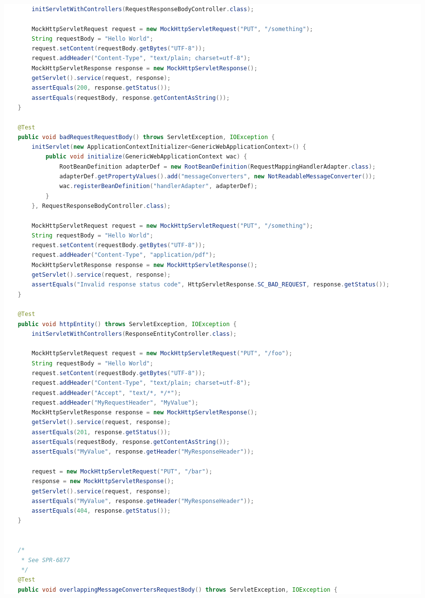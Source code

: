 ```java
		initServletWithControllers(RequestResponseBodyController.class);

		MockHttpServletRequest request = new MockHttpServletRequest("PUT", "/something");
		String requestBody = "Hello World";
		request.setContent(requestBody.getBytes("UTF-8"));
		request.addHeader("Content-Type", "text/plain; charset=utf-8");
		MockHttpServletResponse response = new MockHttpServletResponse();
		getServlet().service(request, response);
		assertEquals(200, response.getStatus());
		assertEquals(requestBody, response.getContentAsString());
	}

	@Test
	public void badRequestRequestBody() throws ServletException, IOException {
		initServlet(new ApplicationContextInitializer<GenericWebApplicationContext>() {
			public void initialize(GenericWebApplicationContext wac) {
				RootBeanDefinition adapterDef = new RootBeanDefinition(RequestMappingHandlerAdapter.class);
				adapterDef.getPropertyValues().add("messageConverters", new NotReadableMessageConverter());
				wac.registerBeanDefinition("handlerAdapter", adapterDef);
			}
		}, RequestResponseBodyController.class);

		MockHttpServletRequest request = new MockHttpServletRequest("PUT", "/something");
		String requestBody = "Hello World";
		request.setContent(requestBody.getBytes("UTF-8"));
		request.addHeader("Content-Type", "application/pdf");
		MockHttpServletResponse response = new MockHttpServletResponse();
		getServlet().service(request, response);
		assertEquals("Invalid response status code", HttpServletResponse.SC_BAD_REQUEST, response.getStatus());
	}

	@Test
	public void httpEntity() throws ServletException, IOException {
		initServletWithControllers(ResponseEntityController.class);

		MockHttpServletRequest request = new MockHttpServletRequest("PUT", "/foo");
		String requestBody = "Hello World";
		request.setContent(requestBody.getBytes("UTF-8"));
		request.addHeader("Content-Type", "text/plain; charset=utf-8");
		request.addHeader("Accept", "text/*, */*");
		request.addHeader("MyRequestHeader", "MyValue");
		MockHttpServletResponse response = new MockHttpServletResponse();
		getServlet().service(request, response);
		assertEquals(201, response.getStatus());
		assertEquals(requestBody, response.getContentAsString());
		assertEquals("MyValue", response.getHeader("MyResponseHeader"));

		request = new MockHttpServletRequest("PUT", "/bar");
		response = new MockHttpServletResponse();
		getServlet().service(request, response);
		assertEquals("MyValue", response.getHeader("MyResponseHeader"));
		assertEquals(404, response.getStatus());
	}


	/*
	 * See SPR-6877
	 */
	@Test
	public void overlappingMessageConvertersRequestBody() throws ServletException, IOException {
```